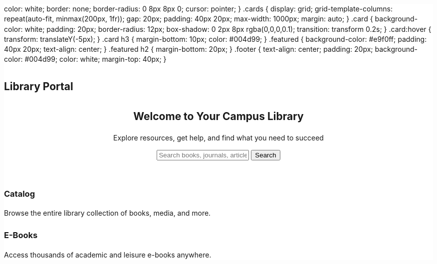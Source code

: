 color: white;
 border: none;
 border-radius: 0 8px 8px 0;
 cursor: pointer;
 }
 .cards {
 display: grid;
 grid-template-columns: repeat(auto-fit, minmax(200px, 1fr));
 gap: 20px;
 padding: 40px 20px;
 max-width: 1000px;
 margin: auto;
 }
 .card {
 background-color: white;
 padding: 20px;
 border-radius: 12px;
 box-shadow: 0 2px 8px rgba(0,0,0,0.1);
 transition: transform 0.2s;
 }
 .card:hover {
 transform: translateY(-5px);
 }
 .card h3 {
 margin-bottom: 10px;
 color: #004d99;
 }
 .featured {
 background-color: #e9f0ff;
 padding: 40px 20px;
 text-align: center;
 }
 .featured h2 {
 margin-bottom: 20px;
 }
 .footer {
 text-align: center;
 padding: 20px;
 background-color: #004d99;
 color: white;
 margin-top: 40px;
 }
 </style>
</head>
<body>
 <nav>
 <h1> Library Portal</h1>
 </nav>
 <header>
 <h2>Welcome to Your Campus Library</h2>
 <p>Explore resources, get help, and find what you need to succeed</p>
 <div class="search-bar">
 <input type="text" placeholder="Search books, journals, articles..." />
 <button> Search</button>
 </div>
 </header>
 <section class="cards">
 <div class="card">
 <h3> Catalog</h3>
 <p>Browse the entire library collection of books, media, and more.</p>
 </div>
 <div class="card">
 <h3> E-Books</h3>
 <p>Access thousands of academic and leisure e-books anywhere.</p>